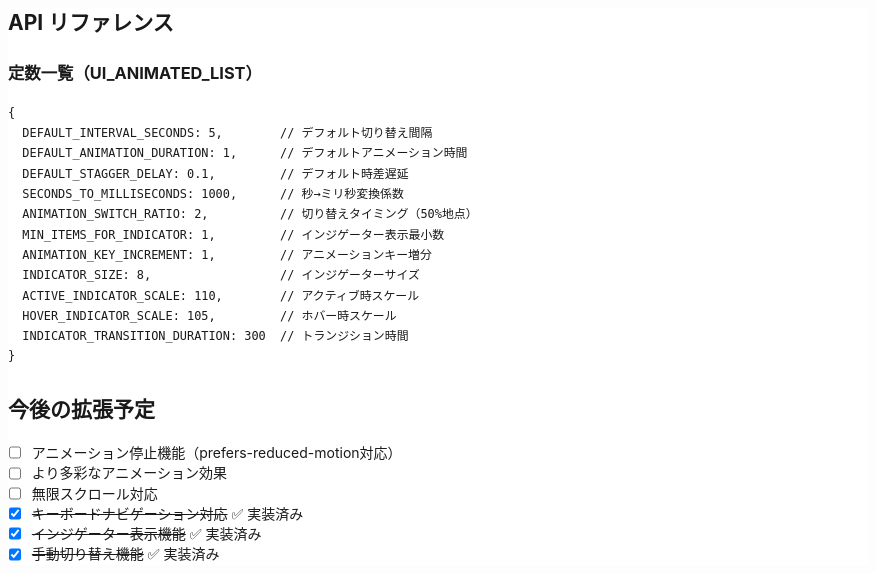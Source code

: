 ## API リファレンス

### 定数一覧（UI_ANIMATED_LIST）

```tsx
{
  DEFAULT_INTERVAL_SECONDS: 5,        // デフォルト切り替え間隔
  DEFAULT_ANIMATION_DURATION: 1,      // デフォルトアニメーション時間
  DEFAULT_STAGGER_DELAY: 0.1,         // デフォルト時差遅延
  SECONDS_TO_MILLISECONDS: 1000,      // 秒→ミリ秒変換係数
  ANIMATION_SWITCH_RATIO: 2,          // 切り替えタイミング（50%地点）
  MIN_ITEMS_FOR_INDICATOR: 1,         // インジゲーター表示最小数
  ANIMATION_KEY_INCREMENT: 1,         // アニメーションキー増分
  INDICATOR_SIZE: 8,                  // インジゲーターサイズ
  ACTIVE_INDICATOR_SCALE: 110,        // アクティブ時スケール
  HOVER_INDICATOR_SCALE: 105,         // ホバー時スケール
  INDICATOR_TRANSITION_DURATION: 300  // トランジション時間
}
```

## 今後の拡張予定

- [ ] アニメーション停止機能（prefers-reduced-motion対応）
- [ ] より多彩なアニメーション効果
- [ ] 無限スクロール対応
- [x] ~~キーボードナビゲーション対応~~ ✅ 実装済み
- [x] ~~インジゲーター表示機能~~ ✅ 実装済み
- [x] ~~手動切り替え機能~~ ✅ 実装済み